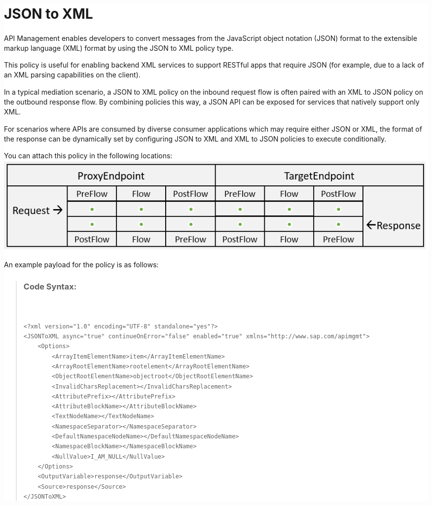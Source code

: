 

# JSON to XML

API Management enables developers to convert messages from the JavaScript object notation \(JSON\) format to the extensible markup language \(XML\) format by using the JSON to XML policy type.

This policy is useful for enabling backend XML services to support RESTful apps that require JSON \(for example, due to a lack of an XML parsing capabilities on the client\).

In a typical mediation scenario, a JSON to XML policy on the inbound request flow is often paired with an XML to JSON policy on the outbound response flow. By combining policies this way, a JSON API can be exposed for services that natively support only XML.

For scenarios where APIs are consumed by diverse consumer applications which may require either JSON or XML, the format of the response can be dynamically set by configuring JSON to XML and XML to JSON policies to execute conditionally.

You can attach this policy in the following locations: ![](images/Flow_policy_116062b.png)

An example payload for the policy is as follows:

> ### Code Syntax:  
> ```
>   
> 
> <?xml version="1.0" encoding="UTF-8" standalone="yes"?>
> <JSONToXML async="true" continueOnError="false" enabled="true" xmlns="http://www.sap.com/apimgmt">
>     <Options>
>         <ArrayItemElementName>item</ArrayItemElementName>
>         <ArrayRootElementName>rootelement</ArrayRootElementName>
>         <ObjectRootElementName>objectroot</ObjectRootElementName>
>         <InvalidCharsReplacement></InvalidCharsReplacement>
>         <AttributePrefix></AttributePrefix>
>         <AttributeBlockName></AttributeBlockName>
>         <TextNodeName></TextNodeName>
>         <NamespaceSeparator></NamespaceSeparator>
>         <DefaultNamespaceNodeName></DefaultNamespaceNodeName>
>         <NamespaceBlockName></NamespaceBlockName>
>         <NullValue>I_AM_NULL</NullValue>
>     </Options>
>     <OutputVariable>response</OutputVariable>
>     <Source>response</Source>
> </JSONToXML>
> ```
